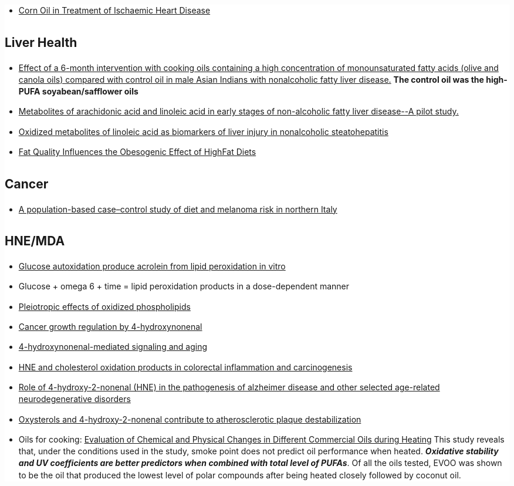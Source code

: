 * [Corn Oil in Treatment of Ischaemic Heart Disease](https://www.bmj.com/content/bmj/1/5449/1531.full.pdf)

## Liver Health

* [Effect of a 6-month intervention with cooking oils containing a high concentration of monounsaturated fatty acids (olive and canola oils) compared with control oil in male Asian Indians with nonalcoholic fatty liver disease.](https://www.ncbi.nlm.nih.gov/pubmed/24625239) **The control oil was the high-PUFA soyabean/safflower oils**

* [Metabolites of arachidonic acid and linoleic acid in early stages of non-alcoholic fatty liver disease--A pilot study.](https://www.ncbi.nlm.nih.gov/pubmed/26408952)

* [Oxidized metabolites of linoleic acid as biomarkers of liver injury in nonalcoholic steatohepatitis](https://www.ncbi.nlm.nih.gov/pmc/articles/PMC4578804/)

* [Fat Quality Influences the Obesogenic Effect of HighFat Diets](http://www.mdpi.com/2072-6643/7/11/5480)

## Cancer

* [A population-based case–control study of diet and melanoma risk in northern Italy](https://www.cambridge.org/core/journals/public-health-nutrition/article/div-classtitlea-population-based-casecontrol-study-of-diet-and-melanoma-risk-in-northern-italydiv/2449A763C30EDDD59C663B6C500F011A)

## HNE/MDA

* [Glucose autoxidation produce acrolein from lipid peroxidation in vitro](https://www.researchgate.net/publication/231583584_Glucose_autoxidation_produce_acrolein_from_lipid_peroxidation_in_vitro)

* Glucose + omega 6 + time = lipid peroxidation products in a dose-dependent manner

* [Pleiotropic effects of oxidized phospholipids](https://www.sciencedirect.com/science/article/pii/S0891584916311352)

* [Cancer growth regulation by 4-hydroxynonenal](https://www.sciencedirect.com/science/article/pii/S0891584917300394)

* [4-hydroxynonenal-mediated signaling and aging](https://www.sciencedirect.com/science/article/pii/S0891584916310553)

* [HNE and cholesterol oxidation products in colorectal inflammation and carcinogenesis](https://www.sciencedirect.com/science/article/pii/S0891584917300175)

* [Role of 4-hydroxy-2-nonenal (HNE) in the pathogenesis of alzheimer disease and other selected age-related neurodegenerative disorders](https://www.sciencedirect.com/science/article/pii/S0891584916309807)

* [Oxysterols and 4-hydroxy-2-nonenal contribute to atherosclerotic plaque destabilization](https://www.sciencedirect.com/science/article/pii/S089158491631139X)

* Oils for cooking: [Evaluation of Chemical and Physical Changes in Different Commercial Oils during Heating](https://actascientific.com/ASNH/pdf/ASNH-02-0083.pdf)
This study reveals that, under the conditions used in the study, smoke point does not
predict oil performance when heated. ***Oxidative stability and UV coefficients are better predictors when combined with total level
of PUFAs***. Of all the oils tested, EVOO was shown to be the oil that produced the lowest level of polar compounds after being heated
closely followed by coconut oil.
